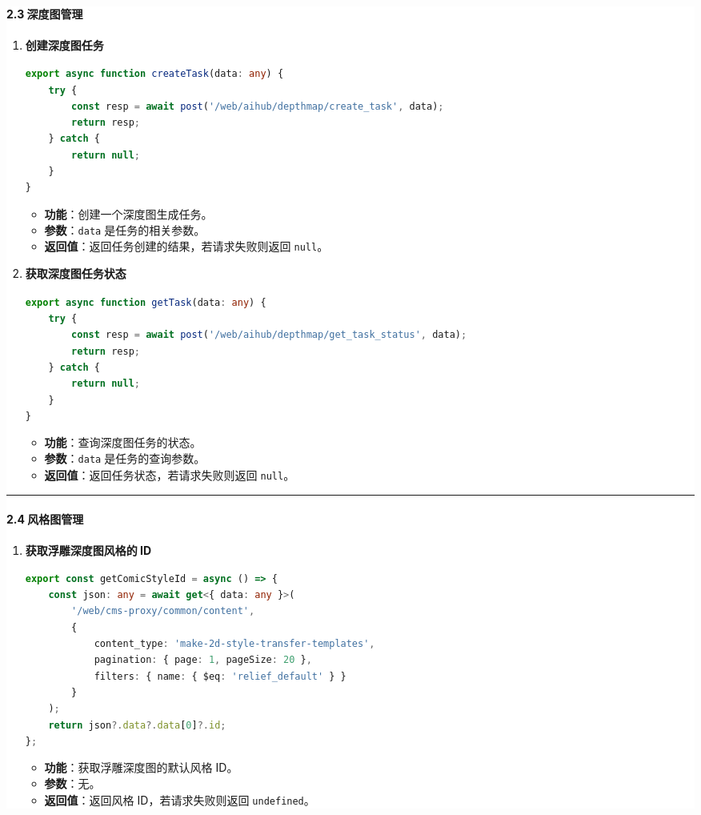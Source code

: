 
#### **2.3 深度图管理**

1. **创建深度图任务**
   ```typescript
   export async function createTask(data: any) {
       try {
           const resp = await post('/web/aihub/depthmap/create_task', data);
           return resp;
       } catch {
           return null;
       }
   }
   ```
   - **功能**：创建一个深度图生成任务。
   - **参数**：`data` 是任务的相关参数。
   - **返回值**：返回任务创建的结果，若请求失败则返回 `null`。

2. **获取深度图任务状态**
   ```typescript
   export async function getTask(data: any) {
       try {
           const resp = await post('/web/aihub/depthmap/get_task_status', data);
           return resp;
       } catch {
           return null;
       }
   }
   ```
   - **功能**：查询深度图任务的状态。
   - **参数**：`data` 是任务的查询参数。
   - **返回值**：返回任务状态，若请求失败则返回 `null`。

---

#### **2.4 风格图管理**

1. **获取浮雕深度图风格的 ID**
   ```typescript
   export const getComicStyleId = async () => {
       const json: any = await get<{ data: any }>(
           '/web/cms-proxy/common/content',
           {
               content_type: 'make-2d-style-transfer-templates',
               pagination: { page: 1, pageSize: 20 },
               filters: { name: { $eq: 'relief_default' } }
           }
       );
       return json?.data?.data[0]?.id;
   };
   ```
   - **功能**：获取浮雕深度图的默认风格 ID。
   - **参数**：无。
   - **返回值**：返回风格 ID，若请求失败则返回 `undefined`。
